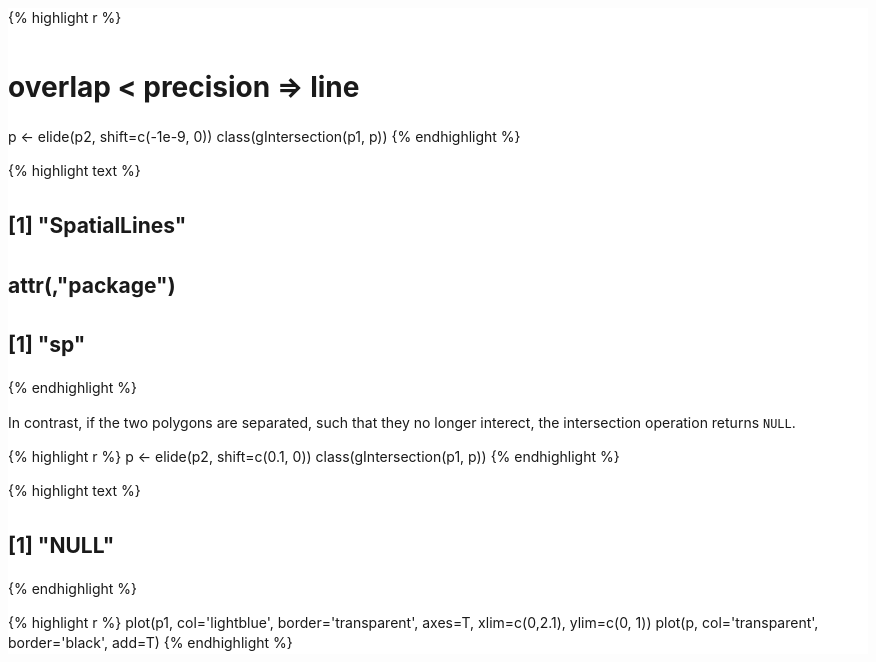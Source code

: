 {% highlight r %}
# overlap < precision => line
p <- elide(p2, shift=c(-1e-9, 0))
class(gIntersection(p1, p)) 
{% endhighlight %}



{% highlight text %}
## [1] "SpatialLines"
## attr(,"package")
## [1] "sp"
{% endhighlight %}

In contrast, if the two polygons are separated, such that they no longer interect, the intersection operation returns `NULL`.  


{% highlight r %}
p <- elide(p2, shift=c(0.1, 0))
class(gIntersection(p1, p))
{% endhighlight %}



{% highlight text %}
## [1] "NULL"
{% endhighlight %}



{% highlight r %}
plot(p1, col='lightblue', border='transparent', axes=T, xlim=c(0,2.1), ylim=c(0, 1))
plot(p, col='transparent', border='black', add=T)
{% endhighlight %}
